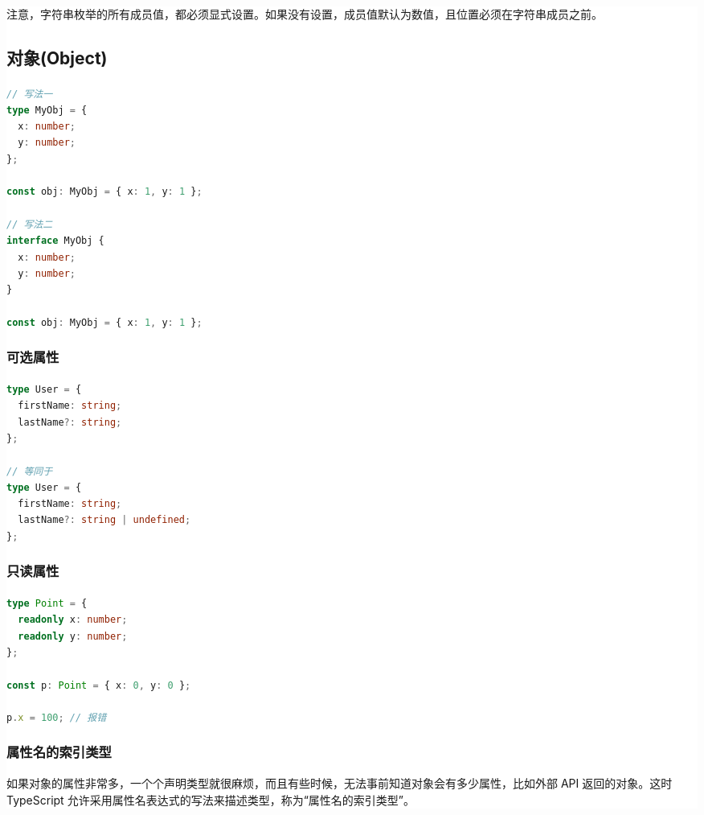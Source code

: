 注意，字符串枚举的所有成员值，都必须显式设置。如果没有设置，成员值默认为数值，且位置必须在字符串成员之前。

## 对象(Object)

```ts
// 写法一
type MyObj = {
  x: number;
  y: number;
};

const obj: MyObj = { x: 1, y: 1 };

// 写法二
interface MyObj {
  x: number;
  y: number;
}

const obj: MyObj = { x: 1, y: 1 };
```

### 可选属性

```ts
type User = {
  firstName: string;
  lastName?: string;
};

// 等同于
type User = {
  firstName: string;
  lastName?: string | undefined;
};
```

### 只读属性

```ts
type Point = {
  readonly x: number;
  readonly y: number;
};

const p: Point = { x: 0, y: 0 };

p.x = 100; // 报错
```

### 属性名的索引类型

如果对象的属性非常多，一个个声明类型就很麻烦，而且有些时候，无法事前知道对象会有多少属性，比如外部 API 返回的对象。这时 TypeScript 允许采用属性名表达式的写法来描述类型，称为“属性名的索引类型”。
